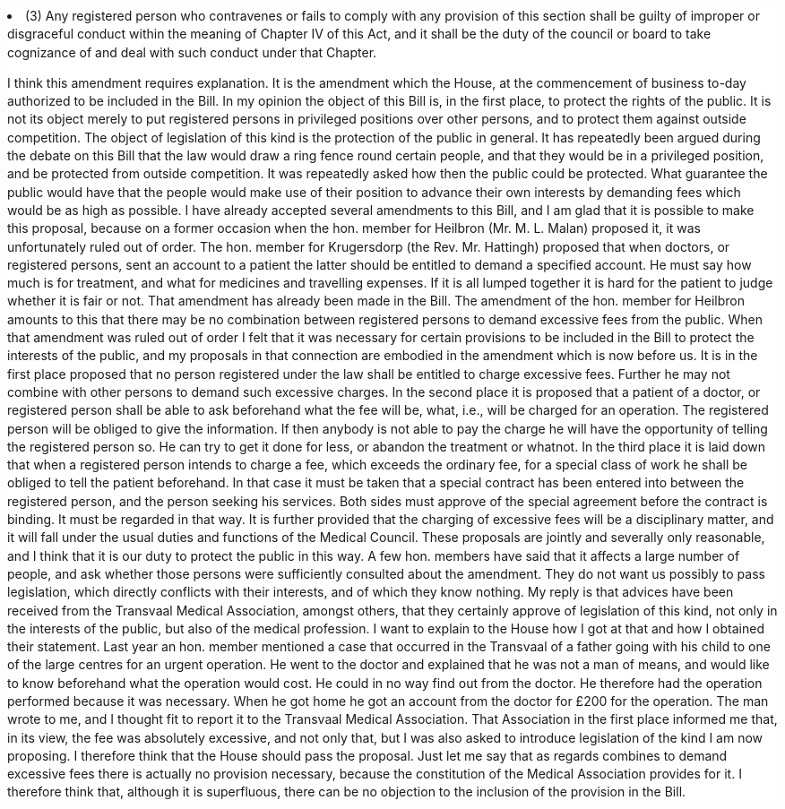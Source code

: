 <li>(3) Any registered person who contravenes or fails to comply with any provision of this section shall be guilty of improper or disgraceful conduct within the meaning of Chapter IV of this Act, and it shall be the duty of the council or board to take cognizance of and deal with such conduct under that Chapter.</li>

</ol>

<p><span class="col_647-648" refersTo="page_0390"/>I think this amendment requires explanation. It is the amendment which the House, at the commencement of business to-day authorized to be included in the Bill. In my opinion the object of this Bill is, in the first place, to protect the rights of the public. It is not its object merely to put registered persons in privileged positions over other persons, and to protect them against outside competition. The object of legislation of this kind is the protection of the public in general. It has repeatedly been argued during the debate on this Bill that the law would draw a ring fence round certain people, and that they would be in a privileged position, and be protected from outside competition. It was repeatedly asked how then the public could be protected. What guarantee the public would have that the people would make use of their position to advance their own interests by demanding fees which would be as high as possible. I have already accepted several amendments to this Bill, and I am glad that it is possible to make this proposal, because on a former occasion when the hon. member for Heilbron (Mr. M. L. Malan) proposed it, it was unfortunately ruled out of order. The hon. member for Krugersdorp (the Rev. Mr. Hattingh) proposed that when doctors, or registered persons, sent an account to a patient the latter should be entitled to demand a specified account. He must say how much is for treatment, and what for medicines and travelling expenses. If it is all lumped together it is hard for the patient to judge whether it is fair or not. That amendment has already been made in the Bill. The amendment of the hon. member for Heilbron amounts to this that there may be no combination between registered persons to demand excessive fees from the public. When that amendment was ruled out of order I felt that it was necessary for certain provisions to be included in the Bill to protect the interests of the public, and my proposals in that connection are embodied in the amendment which is now before us. It is in the first place proposed that no person registered under the law shall be entitled to charge excessive fees. Further he may not combine with other persons to demand such excessive charges. In the second place it is proposed that a patient of a doctor, or registered person shall be able to ask beforehand what the fee will be, what, i.e., will be charged for an operation. The registered person will be obliged to give the information. If then anybody is not able to pay the charge he will have the opportunity of telling the registered person so. He can try to get it done for less, or abandon the treatment or whatnot. In the third place it is laid down that when a registered person intends to charge a fee, which exceeds the ordinary fee, for a special class of work he shall be obliged to tell the patient beforehand. In that case it must be taken that a special contract has been entered into between the registered person, and the person seeking his services. Both sides must approve of the special agreement before the contract is binding. It must be regarded in that way. It is further provided that the charging of excessive fees will be a disciplinary matter, and it will fall under the usual duties and functions of the Medical Council. These proposals are jointly and severally only reasonable, and I think that it is our duty to protect the public in this way. A few hon. members have said that it affects a large number of people, and ask whether those persons were sufficiently consulted about the amendment. They do not want us possibly to pass legislation, which directly conflicts with their interests, and of which they know nothing. My reply is that advices have been received from the Transvaal Medical Association, amongst others, that they certainly approve of legislation of this kind, not only in the interests of the public, but also of the medical profession. I want to explain to the House how I got at that and how I obtained their statement. Last year an hon. member mentioned a case that occurred in the Transvaal of a father going with his child to one of the large centres for an urgent operation. He went to the doctor and explained that he was not a man of means, and would like to know beforehand what the operation would cost. He could in no way find out from the doctor. He therefore had the operation performed because it was necessary. When he got home he got an account from the doctor for &#x00A3;200 for the operation. The man wrote to me, and I thought fit to report it to the Transvaal Medical Association. That Association in the first place informed me that, in its view, the fee was absolutely excessive, and not only that, but I was also asked to introduce legislation of the kind I am now proposing. I therefore think that the House should pass the proposal. Just let me say that as regards combines to demand excessive fees there is actually no provision necessary, because the constitution of the Medical Association provides for it. I therefore think that, although it is superfluous, there can be no objection to the inclusion of the provision in the Bill.</p>

